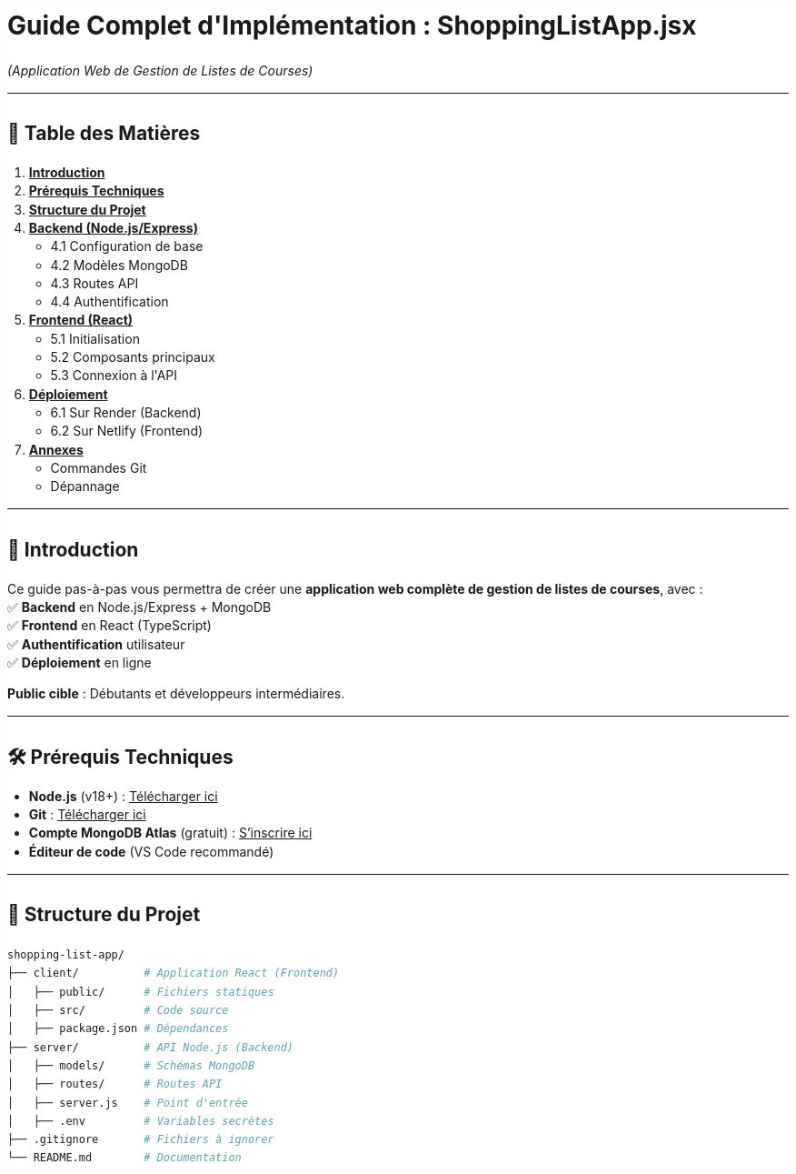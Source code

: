 # **Guide Complet d'Implémentation : ShoppingListApp.jsx**  
*(Application Web de Gestion de Listes de Courses)*  

---

## **📌 Table des Matières**  
1. [**Introduction**](#-introduction)  
2. [**Prérequis Techniques**](#-prérequis-techniques)  
3. [**Structure du Projet**](#-structure-du-projet)  
4. [**Backend (Node.js/Express)**](#-backend-nodejsexpress)  
   - 4.1 Configuration de base  
   - 4.2 Modèles MongoDB  
   - 4.3 Routes API  
   - 4.4 Authentification  
5. [**Frontend (React)**](#-frontend-react)  
   - 5.1 Initialisation  
   - 5.2 Composants principaux  
   - 5.3 Connexion à l'API  
6. [**Déploiement**](#-déploiement)  
   - 6.1 Sur Render (Backend)  
   - 6.2 Sur Netlify (Frontend)  
7. [**Annexes**](#-annexes)  
   - Commandes Git  
   - Dépannage  

---

## **🚀 Introduction**  
Ce guide pas-à-pas vous permettra de créer une **application web complète de gestion de listes de courses**, avec :  
✅ **Backend** en Node.js/Express + MongoDB  
✅ **Frontend** en React (TypeScript)  
✅ **Authentification** utilisateur  
✅ **Déploiement** en ligne  

**Public cible** : Débutants et développeurs intermédiaires.  

---

## **🛠 Prérequis Techniques**  
- **Node.js** (v18+) : [Télécharger ici](https://nodejs.org)  
- **Git** : [Télécharger ici](https://git-scm.com)  
- **Compte MongoDB Atlas** (gratuit) : [S’inscrire ici](https://mongodb.com/atlas)  
- **Éditeur de code** (VS Code recommandé)  

---

## **📂 Structure du Projet**  
```bash
shopping-list-app/
├── client/          # Application React (Frontend)
│   ├── public/      # Fichiers statiques
│   ├── src/         # Code source
│   ├── package.json # Dépendances
├── server/          # API Node.js (Backend)
│   ├── models/      # Schémas MongoDB
│   ├── routes/      # Routes API
│   ├── server.js    # Point d'entrée
│   ├── .env         # Variables secrètes
├── .gitignore       # Fichiers à ignorer
└── README.md        # Documentation
```